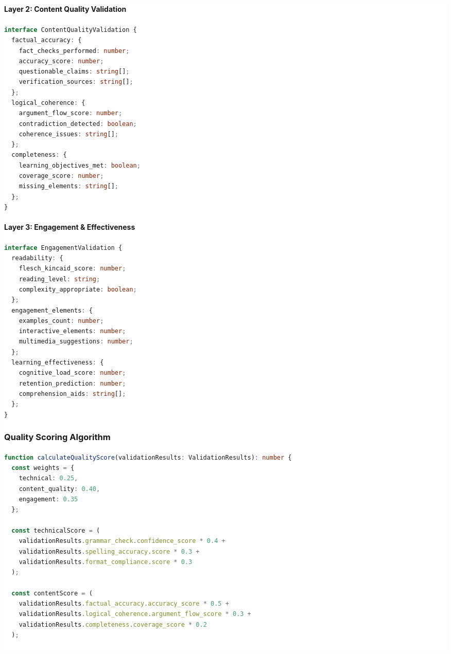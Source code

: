 #### **Layer 2: Content Quality Validation**
```typescript
interface ContentQualityValidation {
  factual_accuracy: {
    fact_checks_performed: number;
    accuracy_score: number;
    questionable_claims: string[];
    verification_sources: string[];
  };
  logical_coherence: {
    argument_flow_score: number;
    contradiction_detected: boolean;
    coherence_issues: string[];
  };
  completeness: {
    learning_objectives_met: boolean;
    coverage_score: number;
    missing_elements: string[];
  };
}
```

#### **Layer 3: Engagement & Effectiveness**
```typescript
interface EngagementValidation {
  readability: {
    flesch_kincaid_score: number;
    reading_level: string;
    complexity_appropriate: boolean;
  };
  engagement_elements: {
    examples_count: number;
    interactive_elements: number;
    multimedia_suggestions: number;
  };
  learning_effectiveness: {
    cognitive_load_score: number;
    retention_prediction: number;
    comprehension_aids: string[];
  };
}
```

### **Quality Scoring Algorithm**
```typescript
function calculateQualityScore(validationResults: ValidationResults): number {
  const weights = {
    technical: 0.25,
    content_quality: 0.40,
    engagement: 0.35
  };
  
  const technicalScore = (
    validationResults.grammar_check.confidence_score * 0.4 +
    validationResults.spelling_accuracy.score * 0.3 +
    validationResults.format_compliance.score * 0.3
  );
  
  const contentScore = (
    validationResults.factual_accuracy.accuracy_score * 0.5 +
    validationResults.logical_coherence.argument_flow_score * 0.3 +
    validationResults.completeness.coverage_score * 0.2
  );
  
```